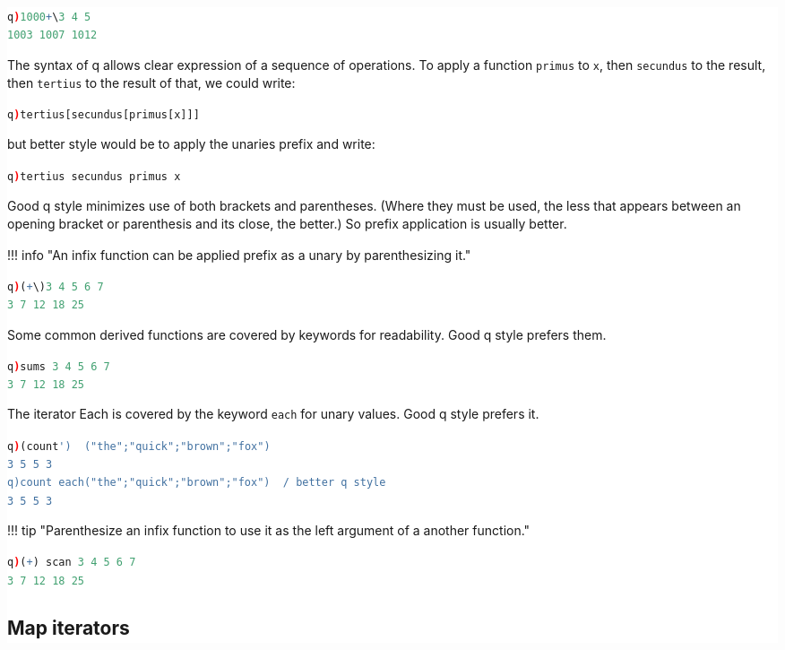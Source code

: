 ```q
q)1000+\3 4 5
1003 1007 1012
```

The syntax of q allows clear expression of a sequence of operations. 
To apply a function `primus` to `x`, then `secundus` to the result, then `tertius` to the result of that, we could write:

```q
q)tertius[secundus[primus[x]]]
```

but better style would be to apply the unaries prefix and write:

```q
q)tertius secundus primus x
```

Good q style minimizes use of both brackets and parentheses. 
(Where they must be used, the less that appears between an opening bracket or parenthesis and its close, the better.) 
So prefix application is usually better.

!!! info "An infix function can be applied prefix as a unary by parenthesizing it." 

```q
q)(+\)3 4 5 6 7
3 7 12 18 25
```

Some common derived functions are covered by keywords for readability. 
Good q style prefers them.

```q
q)sums 3 4 5 6 7
3 7 12 18 25
```

The iterator Each is covered by the keyword `each` for unary values.
Good q style prefers it.

```q
q)(count')  ("the";"quick";"brown";"fox")
3 5 5 3
q)count each("the";"quick";"brown";"fox")  / better q style
3 5 5 3
```

!!! tip "Parenthesize an infix function to use it as the left argument of a another function."

```q
q)(+) scan 3 4 5 6 7
3 7 12 18 25
```



## Map iterators
